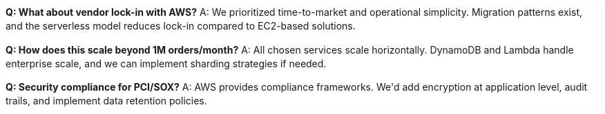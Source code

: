 **Q: What about vendor lock-in with AWS?**
A: We prioritized time-to-market and operational simplicity. Migration patterns exist, and the serverless model reduces lock-in compared to EC2-based solutions.

**Q: How does this scale beyond 1M orders/month?**
A: All chosen services scale horizontally. DynamoDB and Lambda handle enterprise scale, and we can implement sharding strategies if needed.

**Q: Security compliance for PCI/SOX?**
A: AWS provides compliance frameworks. We'd add encryption at application level, audit trails, and implement data retention policies.